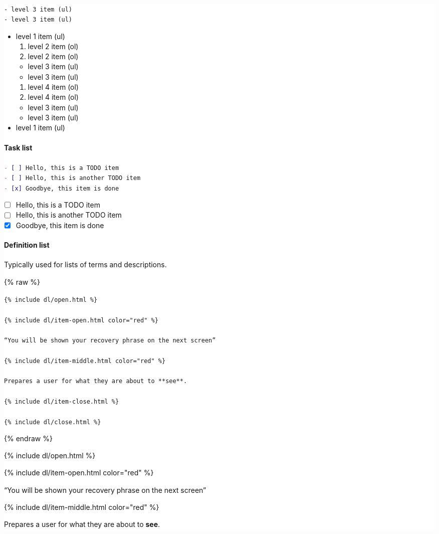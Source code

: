     - level 3 item (ul)
    - level 3 item (ul)
- level 1 item (ul)
  1. level 2 item (ol)
  1. level 2 item (ol)
    - level 3 item (ul)
    - level 3 item (ul)
  1. level 4 item (ol)
  1. level 4 item (ol)
    - level 3 item (ul)
    - level 3 item (ul)
- level 1 item (ul)

#### Task list

```markdown
- [ ] Hello, this is a TODO item
- [ ] Hello, this is another TODO item
- [x] Goodbye, this item is done
```
- [ ] Hello, this is a TODO item
- [ ] Hello, this is another TODO item
- [x] Goodbye, this item is done

#### Definition list

Typically used for lists of terms and descriptions.

{% raw %}
```liquid
{% include dl/open.html %}

{% include dl/item-open.html color="red" %}

“You will be shown your recovery phrase on the next screen”

{% include dl/item-middle.html color="red" %}

Prepares a user for what they are about to **see**.

{% include dl/item-close.html %}

{% include dl/close.html %}
```
{% endraw %}

{% include dl/open.html %}

{% include dl/item-open.html color="red" %}

“You will be shown your recovery phrase on the next screen”

{% include dl/item-middle.html color="red" %}

Prepares a user for what they are about to **see**.


[^1]: https://bitcoin.design "Footnote with a caption"
[^1]: https://bitcoin.design "Footnote with a caption"